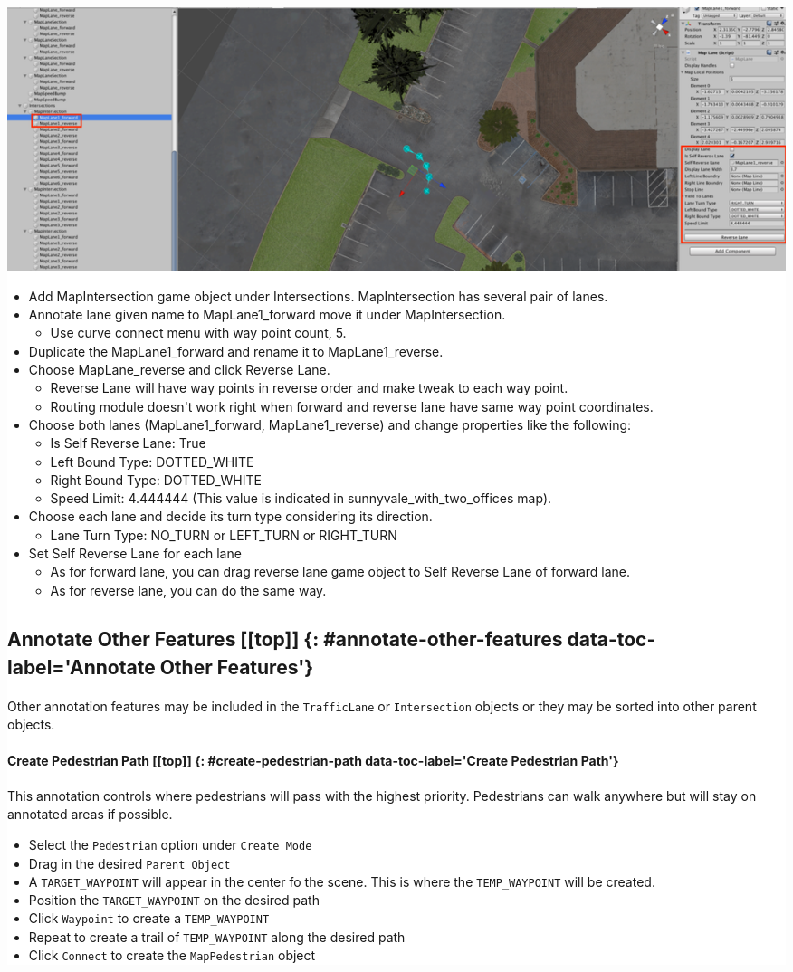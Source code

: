 [![](images/annotation-self_reverse_lane-mapIntersection.png)](images/full_size_images/annotation-self_reverse_lane-mapIntersection.png)

- Add MapIntersection game object under Intersections. MapIntersection has several pair of lanes.
- Annotate lane given name to MapLane1\_forward move it under MapIntersection.
    - Use curve connect menu with way point count, 5.
- Duplicate the MapLane1\_forward and rename it to MapLane1_reverse.
- Choose MapLane\_reverse and click Reverse Lane.
    - Reverse Lane will have way points in reverse order and make tweak to each way point.
    - Routing module doesn't work right when forward and reverse lane have same way point coordinates.
- Choose both lanes (MapLane1\_forward, MapLane1\_reverse) and change properties like the following:
    - Is Self Reverse Lane: True
    - Left Bound Type: DOTTED\_WHITE
    - Right Bound Type: DOTTED\_WHITE
    - Speed Limit: 4.444444 (This value is indicated in sunnyvale\_with\_two\_offices map).
- Choose each lane and decide its turn type considering its direction.
    - Lane Turn Type: NO\_TURN or LEFT\_TURN or RIGHT\_TURN
- Set Self Reverse Lane for each lane
    - As for forward lane, you can drag reverse lane game object to Self Reverse Lane of forward lane.
    - As for reverse lane, you can do the same way.

## Annotate Other Features [[top]] {: #annotate-other-features data-toc-label='Annotate Other Features'}
Other annotation features may be included in the `TrafficLane` or `Intersection` objects or they may be sorted into other parent objects.

#### Create Pedestrian Path [[top]] {: #create-pedestrian-path data-toc-label='Create Pedestrian Path'}
This annotation controls where pedestrians will pass with the highest priority. Pedestrians can walk anywhere but will stay on annotated areas if possible.

- Select the `Pedestrian` option under `Create Mode`
- Drag in the desired `Parent Object`
- A `TARGET_WAYPOINT` will appear in the center fo the scene. This is where the `TEMP_WAYPOINT` will be created.
- Position the `TARGET_WAYPOINT` on the desired path
- Click `Waypoint` to create a `TEMP_WAYPOINT`
- Repeat to create a trail of `TEMP_WAYPOINT` along the desired path
- Click `Connect` to create the `MapPedestrian` object
